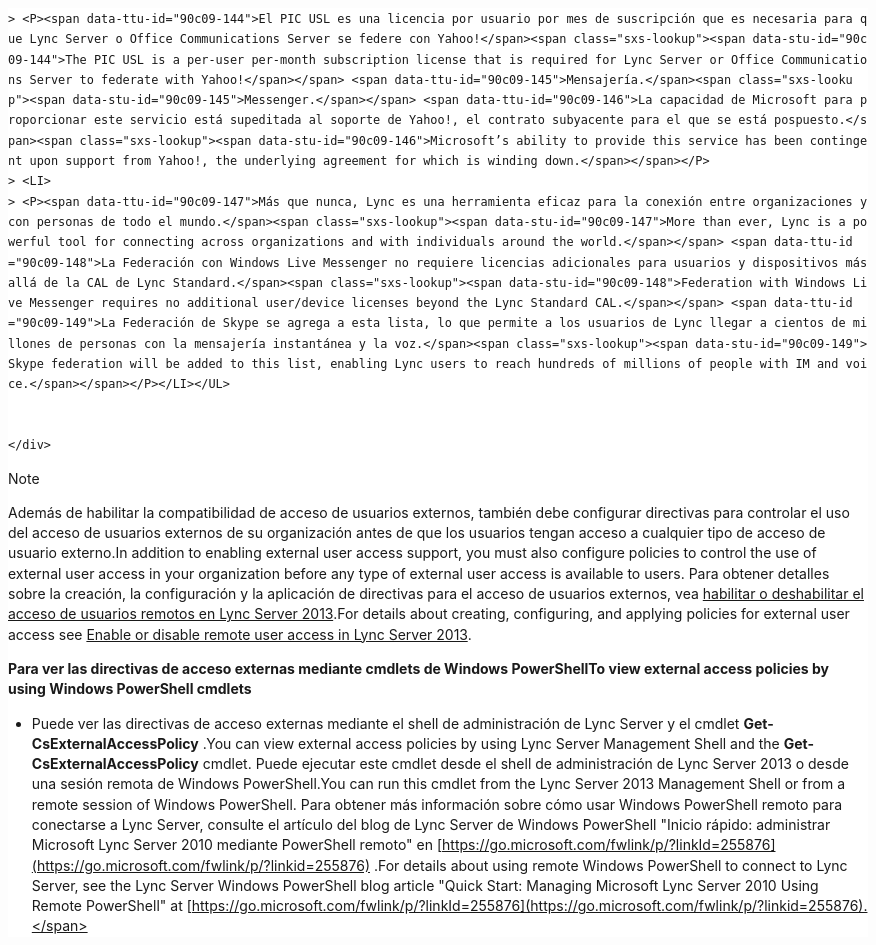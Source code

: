     > <P><span data-ttu-id="90c09-144">El PIC USL es una licencia por usuario por mes de suscripción que es necesaria para que Lync Server o Office Communications Server se federe con Yahoo!</span><span class="sxs-lookup"><span data-stu-id="90c09-144">The PIC USL is a per-user per-month subscription license that is required for Lync Server or Office Communications Server to federate with Yahoo!</span></span> <span data-ttu-id="90c09-145">Mensajería.</span><span class="sxs-lookup"><span data-stu-id="90c09-145">Messenger.</span></span> <span data-ttu-id="90c09-146">La capacidad de Microsoft para proporcionar este servicio está supeditada al soporte de Yahoo!, el contrato subyacente para el que se está pospuesto.</span><span class="sxs-lookup"><span data-stu-id="90c09-146">Microsoft’s ability to provide this service has been contingent upon support from Yahoo!, the underlying agreement for which is winding down.</span></span></P>
    > <LI>
    > <P><span data-ttu-id="90c09-147">Más que nunca, Lync es una herramienta eficaz para la conexión entre organizaciones y con personas de todo el mundo.</span><span class="sxs-lookup"><span data-stu-id="90c09-147">More than ever, Lync is a powerful tool for connecting across organizations and with individuals around the world.</span></span> <span data-ttu-id="90c09-148">La Federación con Windows Live Messenger no requiere licencias adicionales para usuarios y dispositivos más allá de la CAL de Lync Standard.</span><span class="sxs-lookup"><span data-stu-id="90c09-148">Federation with Windows Live Messenger requires no additional user/device licenses beyond the Lync Standard CAL.</span></span> <span data-ttu-id="90c09-149">La Federación de Skype se agrega a esta lista, lo que permite a los usuarios de Lync llegar a cientos de millones de personas con la mensajería instantánea y la voz.</span><span class="sxs-lookup"><span data-stu-id="90c09-149">Skype federation will be added to this list, enabling Lync users to reach hundreds of millions of people with IM and voice.</span></span></P></LI></UL>

    
    </div>

<div>


> [!NOTE]  
> <span data-ttu-id="90c09-150">Además de habilitar la compatibilidad de acceso de usuarios externos, también debe configurar directivas para controlar el uso del acceso de usuarios externos de su organización antes de que los usuarios tengan acceso a cualquier tipo de acceso de usuario externo.</span><span class="sxs-lookup"><span data-stu-id="90c09-150">In addition to enabling external user access support, you must also configure policies to control the use of external user access in your organization before any type of external user access is available to users.</span></span> <span data-ttu-id="90c09-151">Para obtener detalles sobre la creación, la configuración y la aplicación de directivas para el acceso de usuarios externos, vea <A href="lync-server-2013-enable-or-disable-remote-user-access.md">habilitar o deshabilitar el acceso de usuarios remotos en Lync Server 2013</A>.</span><span class="sxs-lookup"><span data-stu-id="90c09-151">For details about creating, configuring, and applying policies for external user access see <A href="lync-server-2013-enable-or-disable-remote-user-access.md">Enable or disable remote user access in Lync Server 2013</A>.</span></span>



</div>

<span data-ttu-id="90c09-152">**Para ver las directivas de acceso externas mediante cmdlets de Windows PowerShell**</span><span class="sxs-lookup"><span data-stu-id="90c09-152">**To view external access policies by using Windows PowerShell cmdlets**</span></span>

  - <span data-ttu-id="90c09-153">Puede ver las directivas de acceso externas mediante el shell de administración de Lync Server y el cmdlet **Get-CsExternalAccessPolicy** .</span><span class="sxs-lookup"><span data-stu-id="90c09-153">You can view external access policies by using Lync Server Management Shell and the **Get-CsExternalAccessPolicy** cmdlet.</span></span> <span data-ttu-id="90c09-154">Puede ejecutar este cmdlet desde el shell de administración de Lync Server 2013 o desde una sesión remota de Windows PowerShell.</span><span class="sxs-lookup"><span data-stu-id="90c09-154">You can run this cmdlet from the Lync Server 2013 Management Shell or from a remote session of Windows PowerShell.</span></span> <span data-ttu-id="90c09-155">Para obtener más información sobre cómo usar Windows PowerShell remoto para conectarse a Lync Server, consulte el artículo del blog de Lync Server de Windows PowerShell "Inicio rápido: administrar Microsoft Lync Server 2010 mediante PowerShell remoto" en [https://go.microsoft.com/fwlink/p/?linkId=255876](https://go.microsoft.com/fwlink/p/?linkid=255876) .</span><span class="sxs-lookup"><span data-stu-id="90c09-155">For details about using remote Windows PowerShell to connect to Lync Server, see the Lync Server Windows PowerShell blog article "Quick Start: Managing Microsoft Lync Server 2010 Using Remote PowerShell" at [https://go.microsoft.com/fwlink/p/?linkId=255876](https://go.microsoft.com/fwlink/p/?linkid=255876).</span></span>
    